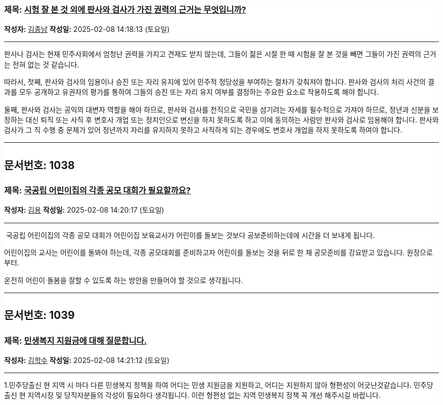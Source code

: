 ### 제목: [시험 잘 본 것 외에 판사와 검사가 가진 권력의 근거는 무엇입니까?](https://q4all.kr/redirect/detail/d85bd164-3a0f-4b03-b62a-5e18acc6bfe3)

**작성자:** [김종남](https://q4all.kr/user/profile/1626)
**작성일:** 2025-02-08 14:18:13 (토요일)

---

판사나 검사는 현재 민주사회에서 엄청난 권력을 가지고 견제도 받지 않는데, 그들이 젊은 시절 한 때 시험을 잘 본 것을 빼면 그들이 가진 권력의 근거는 전혀 없는 것 같습니다.

따라서, 첫째, 판사와 검사의 임용이나 승진 또는 자리 유지에 있어 민주적 정당성을 부여하는 절차가 갖춰져야 합니다. 판사와 검사의 처리 사건의 결과를 모두 공개하고 유권자의 평가를 통하여 그들의 승진 또는 자리 유지 여부를 결정하는 주요한 요소로 작용하도록 해야 합니다.

둘째, 판사와 검사는 공익의 대변자 역할을 해야 하므로, 판사와 검사를 천직으로 국민을 섬기려는 자세를 필수적으로 가져야 하므로, 정년과 신분을 보장하는 대신 퇴직 또는 사직 후 변호사 개업 또는 정치인으로 변신을 하지 못하도록 하고 이에 동의하는 사람만 판사와 검사로 임용해야 합니다. 판사와 검사가 그 직 수행 중 문제가 있어 정년까지 자리를 유지하지 못하고 사직하게 되는 경우에도 변호사 개업을 하지 못하도록 하여야 합니다.

---





## 문서번호: 1038

### 제목: [ 국공립 어린이집의 각종 공모 대회가 필요할까요?](https://q4all.kr/redirect/detail/d7bc5075-049e-43bd-9dae-2aecfdca5b58)

**작성자:** [김용](https://q4all.kr/user/profile/1632)
**작성일:** 2025-02-08 14:20:17 (토요일)

---

 국공립 어린이집의 각종 공모 대회가 어린이집 보육교사가 어린이를 돌보는 것보다 공보준비하는데에 시간을 더 보내게 됩니다.

어린이집의 교사는 어린이를 돌봐야 하는데, 각종 공모대회를 준비하고자 어린이를 돌보는 것을 뒤로 한 채 공모준비를 강요받고 있습니다. 원장으로 부터.

온전히 어린이 돌봄을 잘할 수 있도록 하는 방안을 만들어야 할 것으로 생각됩니다.

---





## 문서번호: 1039

### 제목: [민생복지 지원금에 대해  질문합니다.](https://q4all.kr/redirect/detail/574863b6-f44d-4dae-9bcd-f3a3a129a7c3)

**작성자:** [김학수](https://q4all.kr/user/profile/1604)
**작성일:** 2025-02-08 14:21:12 (토요일)

---

1.민주당출신 현 지역 시 마다 다른 민생복지 정책을 하여 어디는 민생 지원금을 지원하고, 어디는 지원하지 않아 형편성이 어긋난것같습니다. 민주당 출신 현 지역시장 및 당직자분들의 각성이 필요하다 생각됩니다. 이런 형편성 없는 지역 민생복지 정책 꼭 개선 해주시길 바랍니다.

